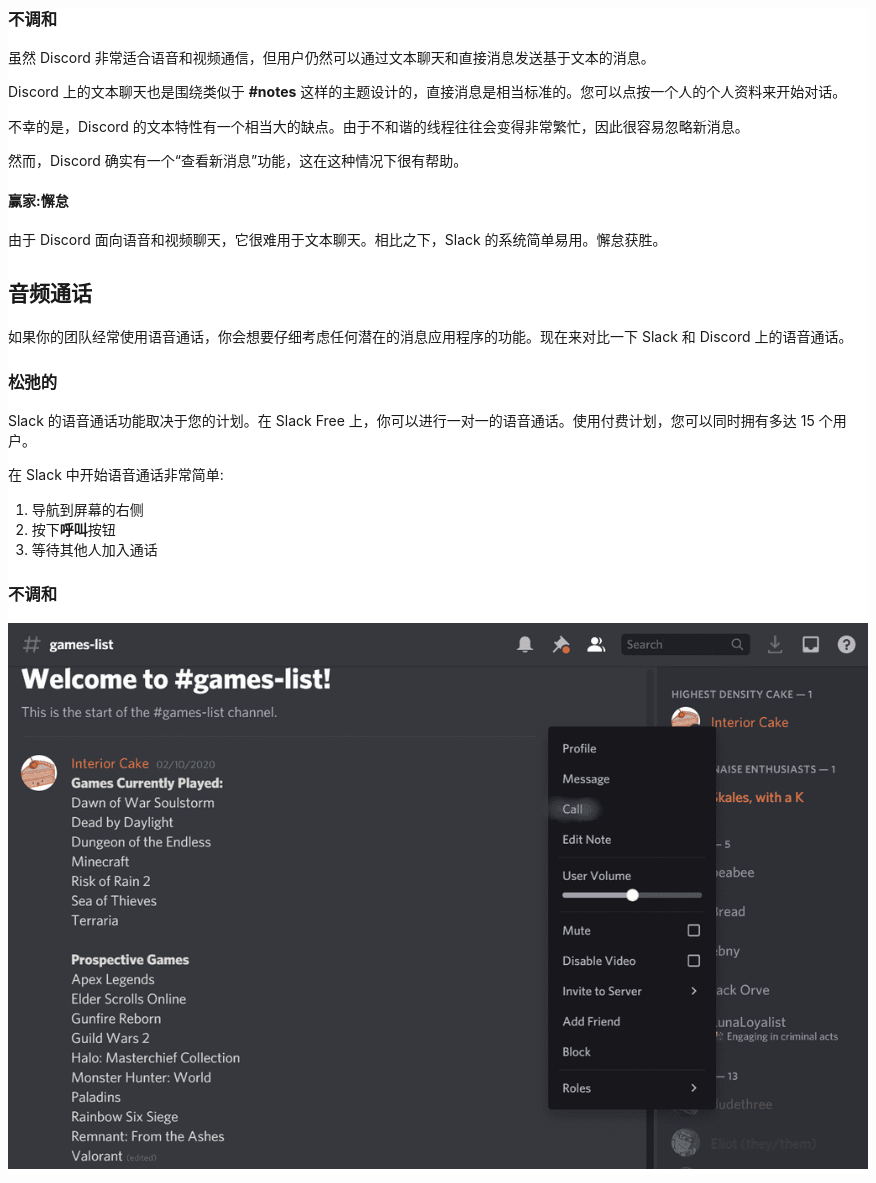 ### 不调和

虽然 Discord 非常适合语音和视频通信，但用户仍然可以通过文本聊天和直接消息发送基于文本的消息。

Discord 上的文本聊天也是围绕类似于 **#notes** 这样的主题设计的，直接消息是相当标准的。您可以点按一个人的个人资料来开始对话。

不幸的是，Discord 的文本特性有一个相当大的缺点。由于不和谐的线程往往会变得非常繁忙，因此很容易忽略新消息。

然而，Discord 确实有一个“查看新消息”功能，这在这种情况下很有帮助。

#### 赢家:懈怠

由于 Discord 面向语音和视频聊天，它很难用于文本聊天。相比之下，Slack 的系统简单易用。懈怠获胜。

## 音频通话

如果你的团队经常使用语音通话，你会想要仔细考虑任何潜在的消息应用程序的功能。现在来对比一下 Slack 和 Discord 上的语音通话。

### 松弛的

Slack 的语音通话功能取决于您的计划。在 Slack Free 上，你可以进行一对一的语音通话。使用付费计划，您可以同时拥有多达 15 个用户。

在 Slack 中开始语音通话非常简单:

1.  导航到屏幕的右侧
2.  按下**呼叫**按钮
3.  等待其他人加入通话

### 不调和



![A screenshot of Discord showing how to start a voice call.](img/898694264e93b566033f7c49472d3dd2.png)
